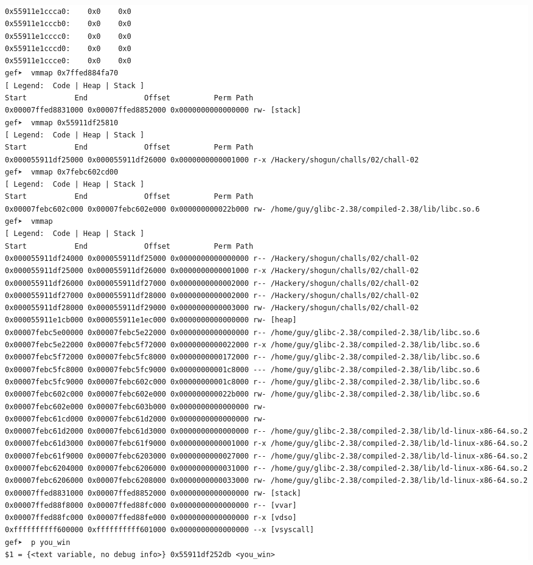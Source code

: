 ```
0x55911e1ccca0:    0x0    0x0
0x55911e1cccb0:    0x0    0x0
0x55911e1cccc0:    0x0    0x0
0x55911e1cccd0:    0x0    0x0
0x55911e1ccce0:    0x0    0x0
gef➤  vmmap 0x7ffed884fa70
[ Legend:  Code | Heap | Stack ]
Start          	End            	Offset         	Perm Path
0x00007ffed8831000 0x00007ffed8852000 0x0000000000000000 rw- [stack]
gef➤  vmmap 0x55911df25810
[ Legend:  Code | Heap | Stack ]
Start          	End            	Offset         	Perm Path
0x000055911df25000 0x000055911df26000 0x0000000000001000 r-x /Hackery/shogun/challs/02/chall-02
gef➤  vmmap 0x7febc602cd00
[ Legend:  Code | Heap | Stack ]
Start          	End            	Offset         	Perm Path
0x00007febc602c000 0x00007febc602e000 0x000000000022b000 rw- /home/guy/glibc-2.38/compiled-2.38/lib/libc.so.6
gef➤  vmmap
[ Legend:  Code | Heap | Stack ]
Start          	End            	Offset         	Perm Path
0x000055911df24000 0x000055911df25000 0x0000000000000000 r-- /Hackery/shogun/challs/02/chall-02
0x000055911df25000 0x000055911df26000 0x0000000000001000 r-x /Hackery/shogun/challs/02/chall-02
0x000055911df26000 0x000055911df27000 0x0000000000002000 r-- /Hackery/shogun/challs/02/chall-02
0x000055911df27000 0x000055911df28000 0x0000000000002000 r-- /Hackery/shogun/challs/02/chall-02
0x000055911df28000 0x000055911df29000 0x0000000000003000 rw- /Hackery/shogun/challs/02/chall-02
0x000055911e1cb000 0x000055911e1ec000 0x0000000000000000 rw- [heap]
0x00007febc5e00000 0x00007febc5e22000 0x0000000000000000 r-- /home/guy/glibc-2.38/compiled-2.38/lib/libc.so.6
0x00007febc5e22000 0x00007febc5f72000 0x0000000000022000 r-x /home/guy/glibc-2.38/compiled-2.38/lib/libc.so.6
0x00007febc5f72000 0x00007febc5fc8000 0x0000000000172000 r-- /home/guy/glibc-2.38/compiled-2.38/lib/libc.so.6
0x00007febc5fc8000 0x00007febc5fc9000 0x00000000001c8000 --- /home/guy/glibc-2.38/compiled-2.38/lib/libc.so.6
0x00007febc5fc9000 0x00007febc602c000 0x00000000001c8000 r-- /home/guy/glibc-2.38/compiled-2.38/lib/libc.so.6
0x00007febc602c000 0x00007febc602e000 0x000000000022b000 rw- /home/guy/glibc-2.38/compiled-2.38/lib/libc.so.6
0x00007febc602e000 0x00007febc603b000 0x0000000000000000 rw-
0x00007febc61cd000 0x00007febc61d2000 0x0000000000000000 rw-
0x00007febc61d2000 0x00007febc61d3000 0x0000000000000000 r-- /home/guy/glibc-2.38/compiled-2.38/lib/ld-linux-x86-64.so.2
0x00007febc61d3000 0x00007febc61f9000 0x0000000000001000 r-x /home/guy/glibc-2.38/compiled-2.38/lib/ld-linux-x86-64.so.2
0x00007febc61f9000 0x00007febc6203000 0x0000000000027000 r-- /home/guy/glibc-2.38/compiled-2.38/lib/ld-linux-x86-64.so.2
0x00007febc6204000 0x00007febc6206000 0x0000000000031000 r-- /home/guy/glibc-2.38/compiled-2.38/lib/ld-linux-x86-64.so.2
0x00007febc6206000 0x00007febc6208000 0x0000000000033000 rw- /home/guy/glibc-2.38/compiled-2.38/lib/ld-linux-x86-64.so.2
0x00007ffed8831000 0x00007ffed8852000 0x0000000000000000 rw- [stack]
0x00007ffed88f8000 0x00007ffed88fc000 0x0000000000000000 r-- [vvar]
0x00007ffed88fc000 0x00007ffed88fe000 0x0000000000000000 r-x [vdso]
0xffffffffff600000 0xffffffffff601000 0x0000000000000000 --x [vsyscall]
gef➤  p you_win
$1 = {<text variable, no debug info>} 0x55911df252db <you_win>
```
